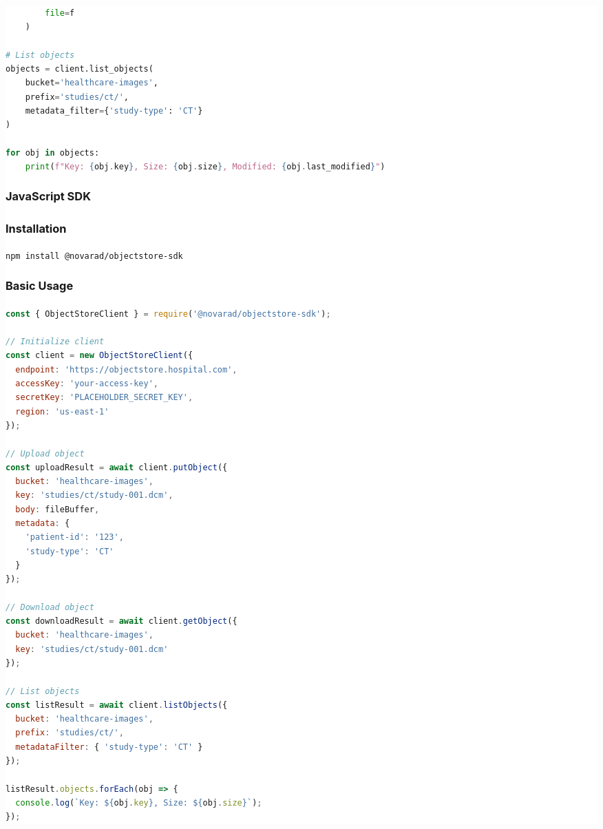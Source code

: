 ```python
        file=f
    )

# List objects
objects = client.list_objects(
    bucket='healthcare-images',
    prefix='studies/ct/',
    metadata_filter={'study-type': 'CT'}
)

for obj in objects:
    print(f"Key: {obj.key}, Size: {obj.size}, Modified: {obj.last_modified}")
```

### JavaScript SDK

### Installation

```bash
npm install @novarad/objectstore-sdk
```

### Basic Usage

```javascript
const { ObjectStoreClient } = require('@novarad/objectstore-sdk');

// Initialize client
const client = new ObjectStoreClient({
  endpoint: 'https://objectstore.hospital.com',
  accessKey: 'your-access-key',
  secretKey: 'PLACEHOLDER_SECRET_KEY',
  region: 'us-east-1'
});

// Upload object
const uploadResult = await client.putObject({
  bucket: 'healthcare-images',
  key: 'studies/ct/study-001.dcm',
  body: fileBuffer,
  metadata: {
    'patient-id': '123',
    'study-type': 'CT'
  }
});

// Download object
const downloadResult = await client.getObject({
  bucket: 'healthcare-images',
  key: 'studies/ct/study-001.dcm'
});

// List objects
const listResult = await client.listObjects({
  bucket: 'healthcare-images',
  prefix: 'studies/ct/',
  metadataFilter: { 'study-type': 'CT' }
});

listResult.objects.forEach(obj => {
  console.log(`Key: ${obj.key}, Size: ${obj.size}`);
});
```
